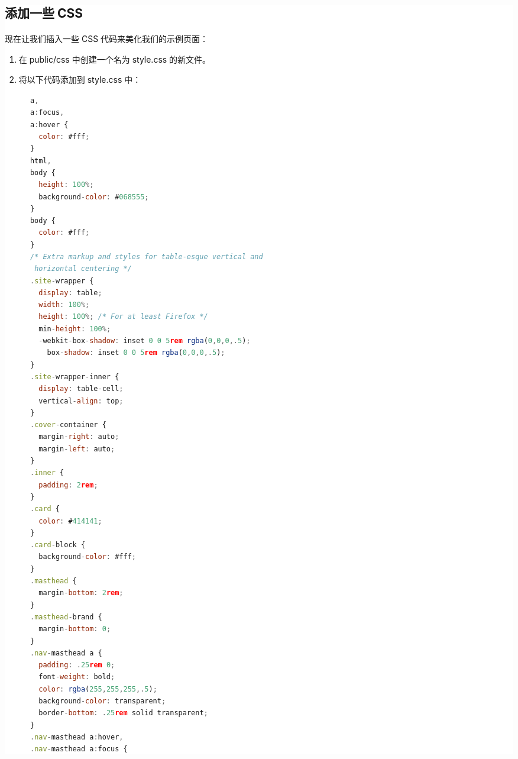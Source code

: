 ## 添加一些 CSS

现在让我们插入一些 CSS 代码来美化我们的示例页面：

1.  在 public/css 中创建一个名为 style.css 的新文件。

1.  将以下代码添加到 style.css 中：

```js
      a, 
      a:focus, 
      a:hover { 
        color: #fff; 
      } 
      html, 
      body { 
        height: 100%; 
        background-color: #068555; 
      } 
      body { 
        color: #fff; 
      } 
      /* Extra markup and styles for table-esque vertical and
       horizontal centering */ 
      .site-wrapper { 
        display: table; 
        width: 100%; 
        height: 100%; /* For at least Firefox */ 
        min-height: 100%; 
        -webkit-box-shadow: inset 0 0 5rem rgba(0,0,0,.5); 
          box-shadow: inset 0 0 5rem rgba(0,0,0,.5);
      } 
      .site-wrapper-inner { 
        display: table-cell; 
        vertical-align: top; 
      } 
      .cover-container { 
        margin-right: auto; 
        margin-left: auto; 
      } 
      .inner { 
        padding: 2rem; 
      } 
      .card { 
        color: #414141; 
      } 
      .card-block { 
        background-color: #fff; 
      } 
      .masthead { 
        margin-bottom: 2rem; 
      } 
      .masthead-brand { 
        margin-bottom: 0; 
      } 
      .nav-masthead a { 
        padding: .25rem 0; 
        font-weight: bold; 
        color: rgba(255,255,255,.5); 
        background-color: transparent; 
        border-bottom: .25rem solid transparent; 
      } 
      .nav-masthead a:hover, 
      .nav-masthead a:focus { 
```